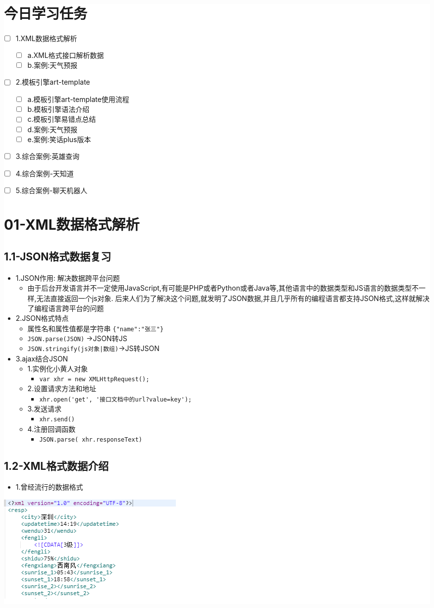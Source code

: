 # 今日学习任务



* [ ] 1.XML数据格式解析
  * [ ] a.XML格式接口解析数据
  * [ ] b.案例:天气预报
* [ ] 2.模板引擎art-template
  * [ ] a.模板引擎art-template使用流程
  * [ ] b.模板引擎语法介绍
  * [ ] c.模板引擎易错点总结
  * [ ] d.案例:天气预报
  * [ ] e.案例:笑话plus版本
* [ ] 3.综合案例:英雄查询
* [ ] 4.综合案例-天知道
* [ ] 5.综合案例-聊天机器人



# 01-XML数据格式解析



## 1.1-JSON格式数据复习

* 1.JSON作用: 解决数据跨平台问题
  * 由于后台开发语言并不一定使用JavaScript,有可能是PHP或者Python或者Java等,其他语言中的数据类型和JS语言的数据类型不一样,无法直接返回一个js对象. 后来人们为了解决这个问题,就发明了JSON数据,并且几乎所有的编程语言都支持JSON格式,这样就解决了编程语言跨平台的问题
* 2.JSON格式特点
  * 属性名和属性值都是字符串 `{"name":"张三"}`
  * `JSON.parse(JSON)`  ->JSON转JS
  * `JSON.stringify(js对象|数组)`->JS转JSON
* 3.ajax结合JSON
  * 1.实例化小黄人对象
    * `var xhr = new XMLHttpRequest();`
  * 2.设置请求方法和地址
    * `xhr.open('get', '接口文档中的url?value=key');`
  * 3.发送请求
    * `xhr.send()`
  * 4.注册回调函数
    * `JSON.parse( xhr.responseText)`

## 1.2-XML格式数据介绍

* 1.曾经流行的数据格式

![1563711176206](day02.assets/1563711176206.png)
